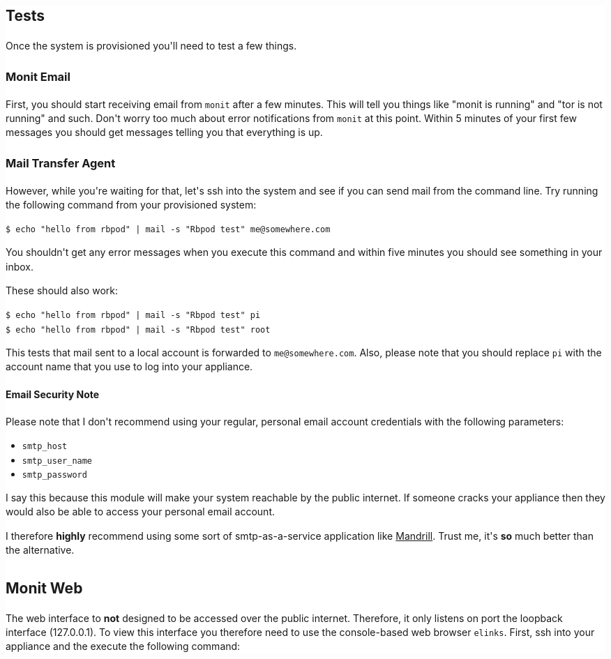## Tests

Once the system is provisioned you'll need to test a few things. 

### Monit Email

First, you should start receiving email from ``monit`` after a few minutes.
This will tell you things like "monit is running" and "tor is not running" and
such. Don't worry too much about error notifications from ``monit`` at this point.
Within 5 minutes of your first few messages you should get messages telling you
that everything is up. 

### Mail Transfer Agent

However, while you're waiting for that, let's ssh into the system and see if
you can send mail from the command line. Try running the following command
from your provisioned system:

    $ echo "hello from rbpod" | mail -s "Rbpod test" me@somewhere.com

You shouldn't get any error messages when you execute this command and within
five minutes you should see something in your inbox.

These should also work:

    $ echo "hello from rbpod" | mail -s "Rbpod test" pi
    $ echo "hello from rbpod" | mail -s "Rbpod test" root

This tests that mail sent to a local account is forwarded to
``me@somewhere.com``. Also, please note that you should replace ``pi`` with the
account name that you use to log into your appliance.

#### Email Security Note

Please note that I don't recommend using your regular, personal email account
credentials with the following parameters:

* ``smtp_host``
* ``smtp_user_name``
* ``smtp_password``

I say this because this module will make your system reachable by the public
internet. If someone cracks your appliance then they would also be able to 
access your personal email account. 

I therefore **highly** recommend using some sort of smtp-as-a-service
application like [Mandrill](http://mandrillapp.com "Mandrill login page"). 
Trust me, it's **so** much better than the alternative.

## Monit Web

The web interface to **not** designed to be accessed over the public internet.
Therefore, it only listens on port the loopback interface (127.0.0.1). To view
this interface you therefore need to use the console-based web browser
``elinks``. First, ssh into your appliance and the execute the following
command:
